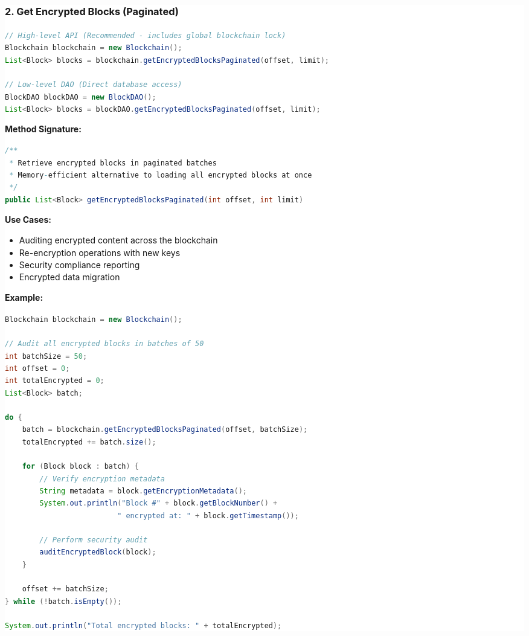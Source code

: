 ### 2. Get Encrypted Blocks (Paginated)

```java
// High-level API (Recommended - includes global blockchain lock)
Blockchain blockchain = new Blockchain();
List<Block> blocks = blockchain.getEncryptedBlocksPaginated(offset, limit);

// Low-level DAO (Direct database access)
BlockDAO blockDAO = new BlockDAO();
List<Block> blocks = blockDAO.getEncryptedBlocksPaginated(offset, limit);
```

**Method Signature:**
```java
/**
 * Retrieve encrypted blocks in paginated batches
 * Memory-efficient alternative to loading all encrypted blocks at once
 */
public List<Block> getEncryptedBlocksPaginated(int offset, int limit)
```

**Use Cases:**
- Auditing encrypted content across the blockchain
- Re-encryption operations with new keys
- Security compliance reporting
- Encrypted data migration

**Example:**
```java
Blockchain blockchain = new Blockchain();

// Audit all encrypted blocks in batches of 50
int batchSize = 50;
int offset = 0;
int totalEncrypted = 0;
List<Block> batch;

do {
    batch = blockchain.getEncryptedBlocksPaginated(offset, batchSize);
    totalEncrypted += batch.size();

    for (Block block : batch) {
        // Verify encryption metadata
        String metadata = block.getEncryptionMetadata();
        System.out.println("Block #" + block.getBlockNumber() +
                          " encrypted at: " + block.getTimestamp());

        // Perform security audit
        auditEncryptedBlock(block);
    }

    offset += batchSize;
} while (!batch.isEmpty());

System.out.println("Total encrypted blocks: " + totalEncrypted);
```
